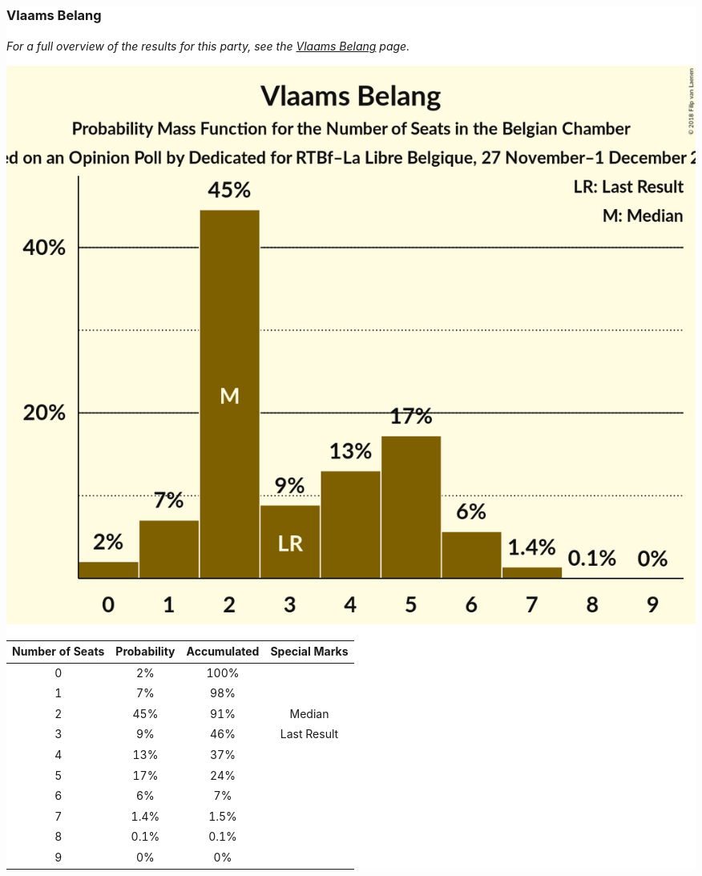 ### Vlaams Belang

*For a full overview of the results for this party, see the [Vlaams Belang](party-vlaamsbelang.html) page.*

![Graph with seats probability mass function not yet produced](2014-12-01-Dedicated-seats-pmf-vlaamsbelang.png "Seats Probability Mass Function")

| Number of Seats | Probability | Accumulated | Special Marks |
|:---------------:|:-----------:|:-----------:|:-------------:|
| 0 | 2% | 100% |  |
| 1 | 7% | 98% |  |
| 2 | 45% | 91% | Median |
| 3 | 9% | 46% | Last Result |
| 4 | 13% | 37% |  |
| 5 | 17% | 24% |  |
| 6 | 6% | 7% |  |
| 7 | 1.4% | 1.5% |  |
| 8 | 0.1% | 0.1% |  |
| 9 | 0% | 0% |  |
